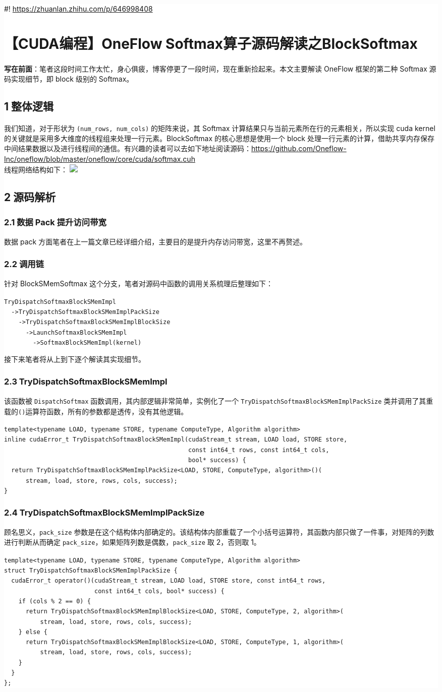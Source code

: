 #! https://zhuanlan.zhihu.com/p/646998408
# 【CUDA编程】OneFlow Softmax算子源码解读之BlockSoftmax
**写在前面**：笔者这段时间工作太忙，身心俱疲，博客停更了一段时间，现在重新捡起来。本文主要解读 OneFlow 框架的第二种 Softmax 源码实现细节，即 block 级别的 Softmax。

## 1 整体逻辑
我们知道，对于形状为 `(num_rows, num_cols)` 的矩阵来说，其 Softmax 计算结果只与当前元素所在行的元素相关，所以实现 cuda kernel 的关键就是采用多大维度的线程组来处理一行元素。BlockSoftmax 的核心思想是使用一个 block 处理一行元素的计算，借助共享内存保存中间结果数据以及进行线程间的通信。有兴趣的读者可以去如下地址阅读源码：https://github.com/Oneflow-Inc/oneflow/blob/master/oneflow/core/cuda/softmax.cuh   
线程网络结构如下：
![](https://mmbiz.qpic.cn/sz_mmbiz_png/GJUG0H1sS5qaW7j1zmgQYP6lvOaYmFMUFTibVbuKgfltGWjJ4mribxiaNmEn4tRVdGBv6AfTlOLqsmGa03L8Tv9hg/640?wx_fmt=png)

## 2 源码解析
### 2.1 数据 Pack 提升访问带宽
数据 pack 方面笔者在上一篇文章已经详细介绍，主要目的是提升内存访问带宽，这里不再赘述。
### 2.2 调用链
针对 BlockSMemSoftmax 这个分支，笔者对源码中函数的调用关系梳理后整理如下：
```cuda
TryDispatchSoftmaxBlockSMemImpl
  ->TryDispatchSoftmaxBlockSMemImplPackSize
    ->TryDispatchSoftmaxBlockSMemImplBlockSize
      ->LaunchSoftmaxBlockSMemImpl
        ->SoftmaxBlockSMemImpl(kernel)
```
接下来笔者将从上到下逐个解读其实现细节。

### 2.3 TryDispatchSoftmaxBlockSMemImpl
该函数被 `DispatchSoftmax` 函数调用，其内部逻辑非常简单，实例化了一个 `TryDispatchSoftmaxBlockSMemImplPackSize` 类并调用了其重载的`()`运算符函数，所有的参数都是透传，没有其他逻辑。
```cuda
template<typename LOAD, typename STORE, typename ComputeType, Algorithm algorithm>
inline cudaError_t TryDispatchSoftmaxBlockSMemImpl(cudaStream_t stream, LOAD load, STORE store,
                                                   const int64_t rows, const int64_t cols,
                                                   bool* success) {
  return TryDispatchSoftmaxBlockSMemImplPackSize<LOAD, STORE, ComputeType, algorithm>()(
      stream, load, store, rows, cols, success);
}
```

### 2.4 TryDispatchSoftmaxBlockSMemImplPackSize
顾名思义，`pack_size` 参数是在这个结构体内部确定的。该结构体内部重载了一个小括号运算符，其函数内部只做了一件事，对矩阵的列数进行判断从而确定 `pack_size`，如果矩阵列数是偶数，`pack_size` 取 2，否则取 1。
```cuda
template<typename LOAD, typename STORE, typename ComputeType, Algorithm algorithm>
struct TryDispatchSoftmaxBlockSMemImplPackSize {
  cudaError_t operator()(cudaStream_t stream, LOAD load, STORE store, const int64_t rows,
                         const int64_t cols, bool* success) {
    if (cols % 2 == 0) {
      return TryDispatchSoftmaxBlockSMemImplBlockSize<LOAD, STORE, ComputeType, 2, algorithm>(
          stream, load, store, rows, cols, success);
    } else {
      return TryDispatchSoftmaxBlockSMemImplBlockSize<LOAD, STORE, ComputeType, 1, algorithm>(
          stream, load, store, rows, cols, success);
    }
  }
};
```
